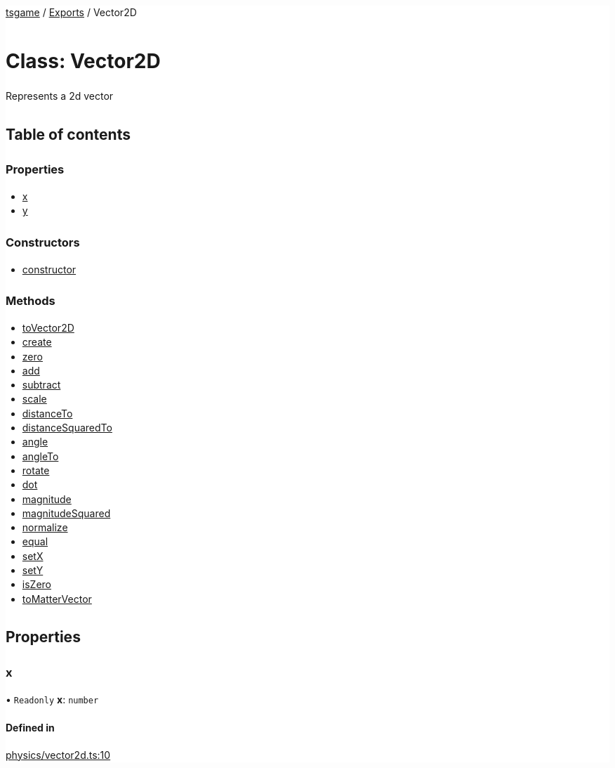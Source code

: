 [tsgame](../README.md) / [Exports](../modules.md) / Vector2D

# Class: Vector2D

Represents a 2d vector

## Table of contents

### Properties

- [x](Vector2D.md#x)
- [y](Vector2D.md#y)

### Constructors

- [constructor](Vector2D.md#constructor)

### Methods

- [toVector2D](Vector2D.md#tovector2d)
- [create](Vector2D.md#create)
- [zero](Vector2D.md#zero)
- [add](Vector2D.md#add)
- [subtract](Vector2D.md#subtract)
- [scale](Vector2D.md#scale)
- [distanceTo](Vector2D.md#distanceto)
- [distanceSquaredTo](Vector2D.md#distancesquaredto)
- [angle](Vector2D.md#angle)
- [angleTo](Vector2D.md#angleto)
- [rotate](Vector2D.md#rotate)
- [dot](Vector2D.md#dot)
- [magnitude](Vector2D.md#magnitude)
- [magnitudeSquared](Vector2D.md#magnitudesquared)
- [normalize](Vector2D.md#normalize)
- [equal](Vector2D.md#equal)
- [setX](Vector2D.md#setx)
- [setY](Vector2D.md#sety)
- [isZero](Vector2D.md#iszero)
- [toMatterVector](Vector2D.md#tomattervector)

## Properties

### x

• `Readonly` **x**: `number`

#### Defined in

[physics/vector2d.ts:10](https://github.com/ashleycheung/tsgame/blob/0573a5b/src/physics/vector2d.ts#L10)
